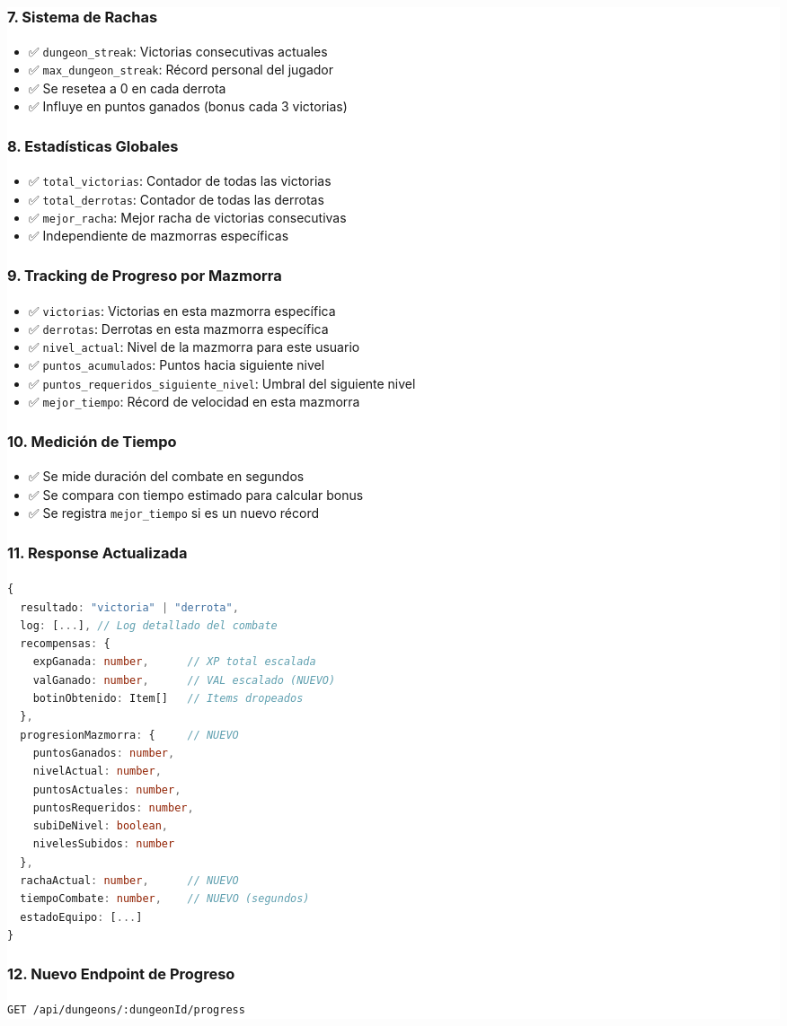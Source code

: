 ### **7. Sistema de Rachas**
- ✅ `dungeon_streak`: Victorias consecutivas actuales
- ✅ `max_dungeon_streak`: Récord personal del jugador
- ✅ Se resetea a 0 en cada derrota
- ✅ Influye en puntos ganados (bonus cada 3 victorias)

### **8. Estadísticas Globales**
- ✅ `total_victorias`: Contador de todas las victorias
- ✅ `total_derrotas`: Contador de todas las derrotas
- ✅ `mejor_racha`: Mejor racha de victorias consecutivas
- ✅ Independiente de mazmorras específicas

### **9. Tracking de Progreso por Mazmorra**
- ✅ `victorias`: Victorias en esta mazmorra específica
- ✅ `derrotas`: Derrotas en esta mazmorra específica
- ✅ `nivel_actual`: Nivel de la mazmorra para este usuario
- ✅ `puntos_acumulados`: Puntos hacia siguiente nivel
- ✅ `puntos_requeridos_siguiente_nivel`: Umbral del siguiente nivel
- ✅ `mejor_tiempo`: Récord de velocidad en esta mazmorra

### **10. Medición de Tiempo**
- ✅ Se mide duración del combate en segundos
- ✅ Se compara con tiempo estimado para calcular bonus
- ✅ Se registra `mejor_tiempo` si es un nuevo récord

### **11. Response Actualizada**
```typescript
{
  resultado: "victoria" | "derrota",
  log: [...], // Log detallado del combate
  recompensas: {
    expGanada: number,      // XP total escalada
    valGanado: number,      // VAL escalado (NUEVO)
    botinObtenido: Item[]   // Items dropeados
  },
  progresionMazmorra: {     // NUEVO
    puntosGanados: number,
    nivelActual: number,
    puntosActuales: number,
    puntosRequeridos: number,
    subiDeNivel: boolean,
    nivelesSubidos: number
  },
  rachaActual: number,      // NUEVO
  tiempoCombate: number,    // NUEVO (segundos)
  estadoEquipo: [...]
}
```

### **12. Nuevo Endpoint de Progreso**
```
GET /api/dungeons/:dungeonId/progress
```
